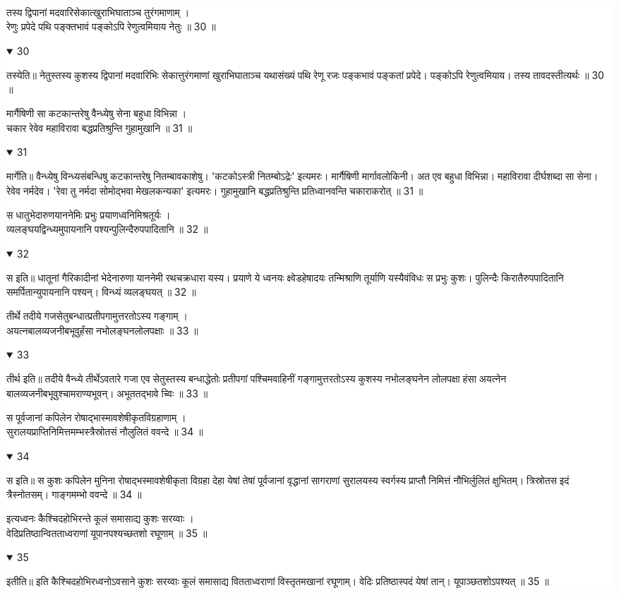 तस्य द्विपानां मदवारिसेकात्खुराभिघाताञ्च तुरंगमाणाम् ।  
रेणुः प्रपेदे पथि पङ्क्तभावं पङ्कोऽपि रेणुत्वमियाय नेतुः ॥ 30 ॥  

<details open><summary>30</summary>

तस्येति॥ नेतुस्तस्य कुशस्य द्विपानां मदवारिभिः सेकात्तुरंगमाणां खुराभिघाताञ्च यथासंख्यं पथि रेणू रजः पङ्कभावं पङ्कतां प्रपेदे। पङ्कोऽपि रेणुत्वमियाय। तस्य तावदस्तीत्यर्थः ॥ 30 ॥
</details>
  
मार्गैषिणी सा कटकान्तरेषु वैन्ध्येषु सेना बहुधा विभिन्ना ।  
चकार रेवेव महाविरावा बद्धप्रतिश्रुन्ति गुहामुखानि ॥ 31 ॥  

<details open><summary>31</summary>

मार्गेति॥ वैन्ध्येषु विन्ध्यसंबन्धिषु कटकान्तरेषु नितम्बावकाशेषु। 'कटकोऽस्त्री नितम्बोऽद्रेः' इत्यमरः। मार्गैषिणी मार्गावलोकिनी। अत एव बहुधा विभिन्ना। महाविरावा दीर्घशब्दा सा सेना। रेवेव नर्मदेव। 'रेवा तु नर्मदा सोमोद्भवा मेखलकन्यका' इत्यमरः। गुहामुखानि बद्धप्रतिश्रुन्ति प्रतिध्वानवन्ति चकाराकरोत् ॥ 31 ॥
</details>
  
स धातुभेदारुणयाननेमिः प्रभुः प्रयाणध्वनिमिश्रतूर्यः ।  
व्यलङ्घयद्विन्ध्यमुपायनानि पश्यन्पुलिन्दैरुपपादितानि ॥ 32 ॥  

<details open><summary>32</summary>

स इति॥ धातूनां गैरिकादीनां भेदेनारुणा याननेमी रथचक्रधारा यस्य। प्रयाणे ये ध्वनयः क्ष्वेडहेषादयः तन्मिश्राणि तूर्याणि यस्यैवंविधः स प्रभुः कुशः। पुलिन्दैः किरातैरुपपादितानि समर्पितान्युपायनानि पश्यन्। विन्ध्यं व्यलङ्घयत् ॥ 32 ॥
</details>
  
तीर्थे तदीये गजसेतुबन्धात्प्रतीपगामुत्तरतोऽस्य गङ्गाम् ।  
अयत्नबालव्यजनीबभूवुर्हंसा नभोलङ्घनलोलपक्षाः ॥ 33 ॥  

<details open><summary>33</summary>

तीर्थ इति॥ तदीये वैन्ध्ये तीर्थेऽवतारे गजा एव सेतुस्तस्य बन्धाद्धेतोः प्रतीपगां पश्चिमवाहिनीं गङ्गामुत्तरतोऽस्य कुशस्य नभोलङ्घनेन लोलपक्षा हंसा अयत्नेन बालव्यजनीबभूवुश्चामराण्यभूवन्। अभूततद्भावे च्विः ॥ 33 ॥
</details>
  
स पूर्वजानां कपिलेन रोषाद्भास्मावशेषीकृतविग्रहाणाम् ।  
सुरालयप्राप्तिनिमित्तमम्भस्त्रैस्रोतसं नौलुलितं ववन्दे ॥ 34 ॥  

<details open><summary>34</summary>

स इति॥ स कुशः कपिलेन मुनिना रोषाद्भस्मावशेषीकृता विग्रहा देहा येषां तेषां पूर्वजानां वृद्धानां सागराणां सुरालयस्य स्वर्गस्य प्राप्तौ निमित्तं नौभिर्लुलितं क्षुभितम्। त्रिस्रोतस इदं त्रैस्नोतसम्। गाङ्गमम्भो ववन्दे ॥ 34 ॥
</details>
  
इत्यध्वनः कैश्चिदहोभिरन्ते कूलं समासाद्य कुशः सरय्वाः ।  
वेदिप्रतिष्ठान्वितताध्वराणां यूपानपश्यच्छतशो रघूणाम् ॥ 35 ॥  

<details open><summary>35</summary>

इतीति॥ इति कैश्चिदहोभिरध्वनोऽवसाने कुशः सरय्वाः कूलं समासाद्य वितताध्वराणां विस्तृतमखानां रघूणाम्। वेदिः प्रतिष्ठास्पदं येषां तान्। यूपाञ्छतशोऽपश्यत् ॥ 35 ॥
</details>
  